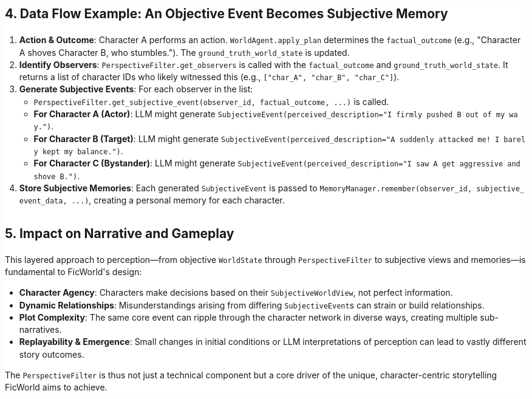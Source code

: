 ## 4. Data Flow Example: An Objective Event Becomes Subjective Memory

1.  **Action & Outcome**: Character A performs an action. `WorldAgent.apply_plan` determines the `factual_outcome` (e.g., "Character A shoves Character B, who stumbles."). The `ground_truth_world_state` is updated.
2.  **Identify Observers**: `PerspectiveFilter.get_observers` is called with the `factual_outcome` and `ground_truth_world_state`. It returns a list of character IDs who likely witnessed this (e.g., `["char_A", "char_B", "char_C"]`).
3.  **Generate Subjective Events**: For each observer in the list:
    *   `PerspectiveFilter.get_subjective_event(observer_id, factual_outcome, ...)` is called.
    *   **For Character A (Actor)**: LLM might generate `SubjectiveEvent(perceived_description="I firmly pushed B out of my way.")`.
    *   **For Character B (Target)**: LLM might generate `SubjectiveEvent(perceived_description="A suddenly attacked me! I barely kept my balance.")`.
    *   **For Character C (Bystander)**: LLM might generate `SubjectiveEvent(perceived_description="I saw A get aggressive and shove B.")`.
4.  **Store Subjective Memories**: Each generated `SubjectiveEvent` is passed to `MemoryManager.remember(observer_id, subjective_event_data, ...)`, creating a personal memory for each character.

## 5. Impact on Narrative and Gameplay

This layered approach to perception—from objective `WorldState` through `PerspectiveFilter` to subjective views and memories—is fundamental to FicWorld's design:

*   **Character Agency**: Characters make decisions based on their `SubjectiveWorldView`, not perfect information.
*   **Dynamic Relationships**: Misunderstandings arising from differing `SubjectiveEvent`s can strain or build relationships.
*   **Plot Complexity**: The same core event can ripple through the character network in diverse ways, creating multiple sub-narratives.
*   **Replayability & Emergence**: Small changes in initial conditions or LLM interpretations of perception can lead to vastly different story outcomes.

The `PerspectiveFilter` is thus not just a technical component but a core driver of the unique, character-centric storytelling FicWorld aims to achieve.
